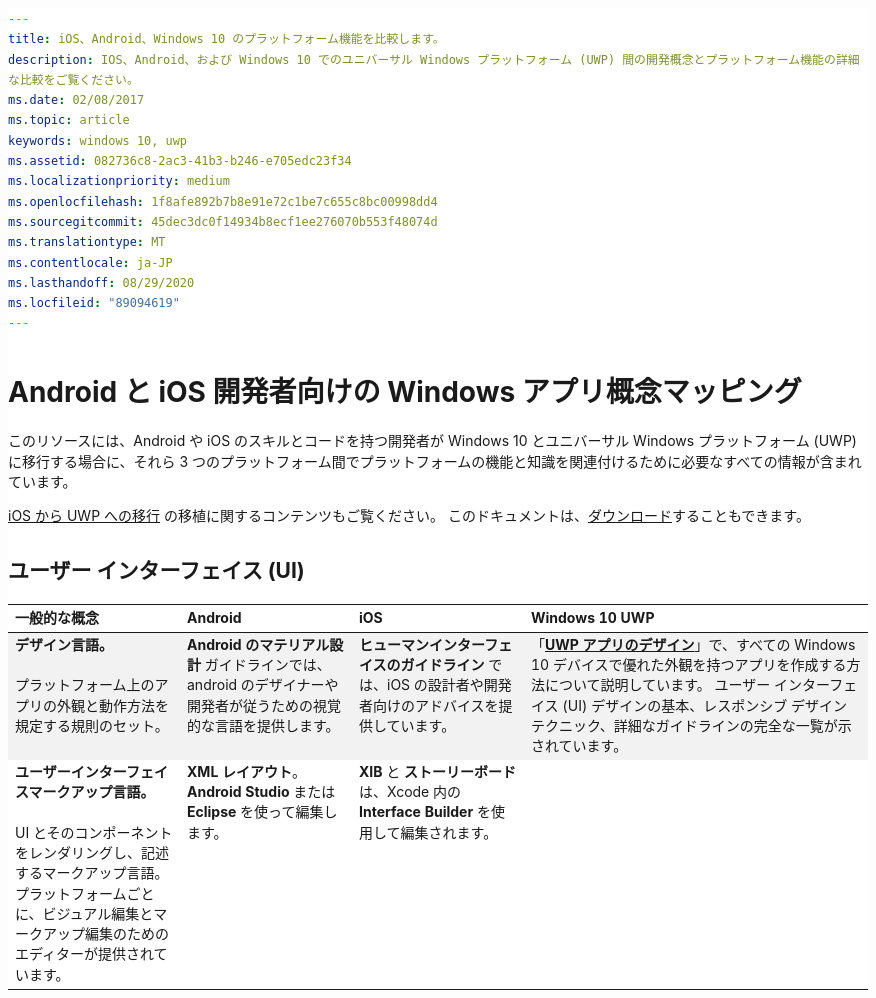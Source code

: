 ```yaml
---
title: iOS、Android、Windows 10 のプラットフォーム機能を比較します。
description: IOS、Android、および Windows 10 でのユニバーサル Windows プラットフォーム (UWP) 間の開発概念とプラットフォーム機能の詳細な比較をご覧ください。
ms.date: 02/08/2017
ms.topic: article
keywords: windows 10, uwp
ms.assetid: 082736c8-2ac3-41b3-b246-e705edc23f34
ms.localizationpriority: medium
ms.openlocfilehash: 1f8afe892b7b8e91e72c1be7c655c8bc00998dd4
ms.sourcegitcommit: 45dec3dc0f14934b8ecf1ee276070b553f48074d
ms.translationtype: MT
ms.contentlocale: ja-JP
ms.lasthandoff: 08/29/2020
ms.locfileid: "89094619"
---
```

# <a name="windows-apps-concept-mapping-for-android-and-ios-developers"></a>Android と iOS 開発者向けの Windows アプリ概念マッピング

このリソースには、Android や iOS のスキルとコードを持つ開発者が Windows 10 とユニバーサル Windows プラットフォーム (UWP) に移行する場合に、それら 3 つのプラットフォーム間でプラットフォームの機能と知識を関連付けるために必要なすべての情報が含まれています。

[iOS から UWP への移行](ios-to-uwp-root.md) の移植に関するコンテンツもご覧ください。 このドキュメントは、[ダウンロード](https://www.microsoft.com/download/details.aspx?id=52041)することもできます。

## <a name="user-interface-ui"></a>ユーザー インターフェイス (UI)


<table style="width:100%">
<colgroup>
<col width="20%" />
<col width="20%" />
<col width="20%" />
<col width="40%" />
</colgroup>
<thead>
<tr class="header">
<th align="left"><strong>一般的な概念</strong></th>
<th align="left"><strong>Android</strong></th>
<th align="left"><strong>iOS</strong></th>
<th align="left"><strong>Windows 10 UWP</strong></th>
</tr>
</thead>
<tbody>
<tr class="odd" style="background-color: #f2f2f2">
<td align="left"><strong>デザイン言語。</strong><br><br>プラットフォーム上のアプリの外観と動作方法を規定する規則のセット。</td>
<td align="left"><strong>Android のマテリアル設計</strong> ガイドラインでは、android のデザイナーや開発者が従うための視覚的な言語を提供します。</td>
<td align="left"><strong>ヒューマンインターフェイスのガイドライン</strong> では、iOS の設計者や開発者向けのアドバイスを提供しています。</td>
<td align="left">「<a href="https://developer.microsoft.com/windows/apps/design"><strong>UWP アプリのデザイン</strong></a>」で、すべての Windows 10 デバイスで優れた外観を持つアプリを作成する方法について説明しています。 ユーザー インターフェイス (UI) デザインの基本、レスポンシブ デザイン テクニック、詳細なガイドラインの完全な一覧が示されています。<br/></td>
</tr>
<tr class="even">
<td align="left"><strong>ユーザーインターフェイスマークアップ言語。</strong> <br><br>UI とそのコンポーネントをレンダリングし、記述するマークアップ言語。 プラットフォームごとに、ビジュアル編集とマークアップ編集のためのエディターが提供されています。<br/></td>
<td align="left"><strong>XML レイアウト</strong>。<strong>Android Studio</strong> または <strong>Eclipse</strong> を使って編集します。</td>
<td align="left"><strong>XIB</strong> と <strong>ストーリーボード</strong> は、Xcode 内の <strong>Interface Builder</strong> を使用して編集されます。</td>